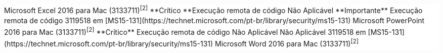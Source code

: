 </td>
</tr>
<tr>
<td style="border:1px solid black;">
Microsoft Excel 2016 para Mac  
(3133711)<sup>[2]</sup>

</td>
<td style="border:1px solid black;">
**Crítico  
**Execução remota de código

</td>
<td style="border:1px solid black;">
Não Aplicável

</td>
<td style="border:1px solid black;">
**Importante**  
Execução remota de código

</td>
<td style="border:1px solid black;">
3119518 em [MS15-131](https://technet.microsoft.com/pt-br/library/security/ms15-131)

</td>
</tr>
<tr>
<td style="border:1px solid black;">
Microsoft PowerPoint 2016 para Mac  
(3133711)<sup>[2]</sup>

</td>
<td style="border:1px solid black;">
**Crítico**  
Execução remota de código

</td>
<td style="border:1px solid black;">
Não Aplicável

</td>
<td style="border:1px solid black;">
Não Aplicável

</td>
<td style="border:1px solid black;">
3119518 em [MS15-131](https://technet.microsoft.com/pt-br/library/security/ms15-131)

</td>
</tr>
<tr>
<td style="border:1px solid black;">
Microsoft Word 2016 para Mac  
(3133711)<sup>[2]</sup>
